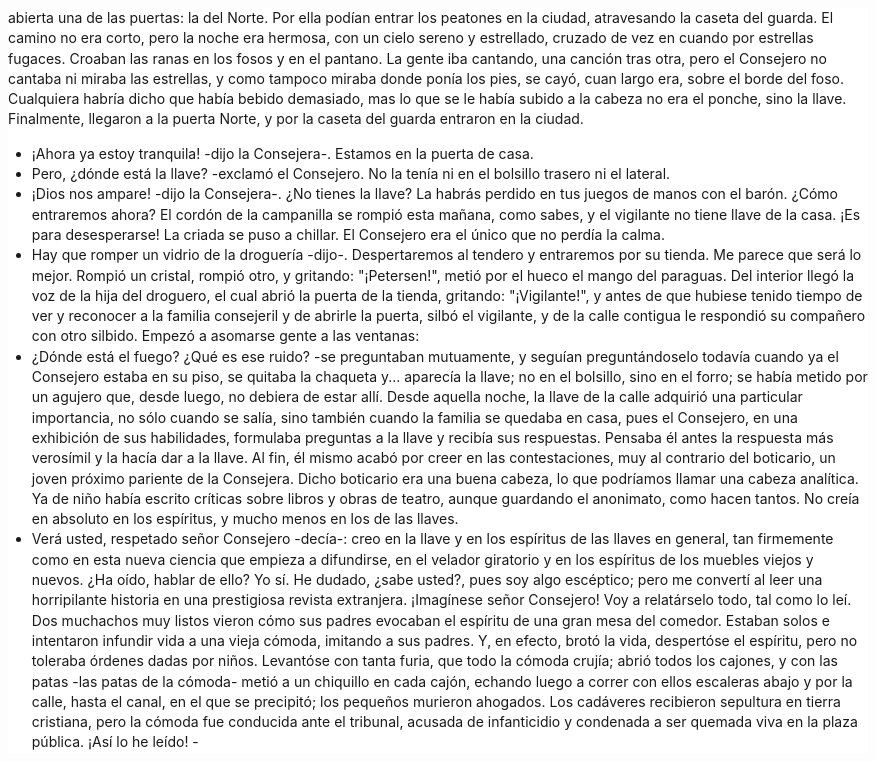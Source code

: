 abierta una de las puertas: la del Norte. Por ella podían entrar los
peatones en la ciudad, atravesando la caseta del guarda.
El camino no era corto, pero la noche era hermosa, con un cielo sereno y
estrellado, cruzado de vez en cuando por estrellas fugaces. Croaban las
ranas en los fosos y en el pantano. La gente iba cantando, una canción
tras otra, pero el Consejero no cantaba ni miraba las estrellas, y como
tampoco miraba donde ponía los pies, se cayó, cuan largo era, sobre el
borde del foso. Cualquiera habría dicho que había bebido demasiado, mas
lo que se le había subido a la cabeza no era el ponche, sino la llave.
Finalmente, llegaron a la puerta Norte, y por la caseta del guarda
entraron en la ciudad.
- ¡Ahora ya estoy tranquila! -dijo la Consejera-. Estamos en la puerta
de casa.
- Pero, ¿dónde está la llave? -exclamó el Consejero. No la tenía ni en
el bolsillo trasero ni el lateral.
- ¡Dios nos ampare! -dijo la Consejera-. ¿No tienes la llave? La habrás
perdido en tus juegos de manos con el barón. ¿Cómo entraremos ahora? El
cordón de la campanilla se rompió esta mañana, como sabes, y el
vigilante no tiene llave de la casa. ¡Es para desesperarse!
La criada se puso a chillar. El Consejero era el único que no perdía la
calma.
- Hay que romper un vidrio de la droguería -dijo-. Despertaremos al
tendero y entraremos por su tienda. Me parece que será lo mejor.
Rompió un cristal, rompió otro, y gritando: "¡Petersen!", metió por el
hueco el mango del paraguas. Del interior llegó la voz de la hija del
droguero, el cual abrió la puerta de la tienda, gritando:
"¡Vigilante!", y antes de que hubiese tenido tiempo de ver y reconocer
a la familia consejeril y de abrirle la puerta, silbó el vigilante, y de
la calle contigua le respondió su compañero con otro silbido. Empezó a
asomarse gente a las ventanas:
- ¿Dónde está el fuego? ¿Qué es ese ruido? -se preguntaban mutuamente, y
seguían preguntándoselo todavía cuando ya el Consejero estaba en su
piso, se quitaba la chaqueta y... aparecía la llave; no en el bolsillo,
sino en el forro; se había metido por un agujero que, desde luego, no
debiera de estar allí.
Desde aquella noche, la llave de la calle adquirió una particular
importancia, no sólo cuando se salía, sino también cuando la familia se
quedaba en casa, pues el Consejero, en una exhibición de sus
habilidades, formulaba preguntas a la llave y recibía sus respuestas.
Pensaba él antes la respuesta más verosímil y la hacía dar a la llave.
Al fin, él mismo acabó por creer en las contestaciones, muy al contrario
del boticario, un joven próximo pariente de la Consejera.
Dicho boticario era una buena cabeza, lo que podríamos llamar una cabeza
analítica. Ya de niño había escrito críticas sobre libros y obras de
teatro, aunque guardando el anonimato, como hacen tantos. No creía en
absoluto en los espíritus, y mucho menos en los de las llaves.
- Verá usted, respetado señor Consejero -decía-: creo en la llave y en
los espíritus de las llaves en general, tan firmemente como en esta
nueva ciencia que empieza a difundirse, en el velador giratorio y en los
espíritus de los muebles viejos y nuevos. ¿Ha oído, hablar de ello? Yo
sí. He dudado, ¿sabe usted?, pues soy algo escéptico; pero me convertí
al leer una horripilante historia en una prestigiosa revista extranjera.
¡Imagínese señor Consejero! Voy a relatárselo todo, tal como lo leí. Dos
muchachos muy listos vieron cómo sus padres evocaban el espíritu de una
gran mesa del comedor. Estaban solos e intentaron infundir vida a una
vieja cómoda, imitando a sus padres. Y, en efecto, brotó la vida,
despertóse el espíritu, pero no toleraba órdenes dadas por niños.
Levantóse con tanta furia, que todo la cómoda crujía; abrió todos los
cajones, y con las patas -las patas de la cómoda- metió a un chiquillo
en cada cajón, echando luego a correr con ellos escaleras abajo y por la
calle, hasta el canal, en el que se precipitó; los pequeños murieron
ahogados. Los cadáveres recibieron sepultura en tierra cristiana, pero
la cómoda fue conducida ante el tribunal, acusada de infanticidio y
condenada a ser quemada viva en la plaza pública. ¡Así lo he leído! -
